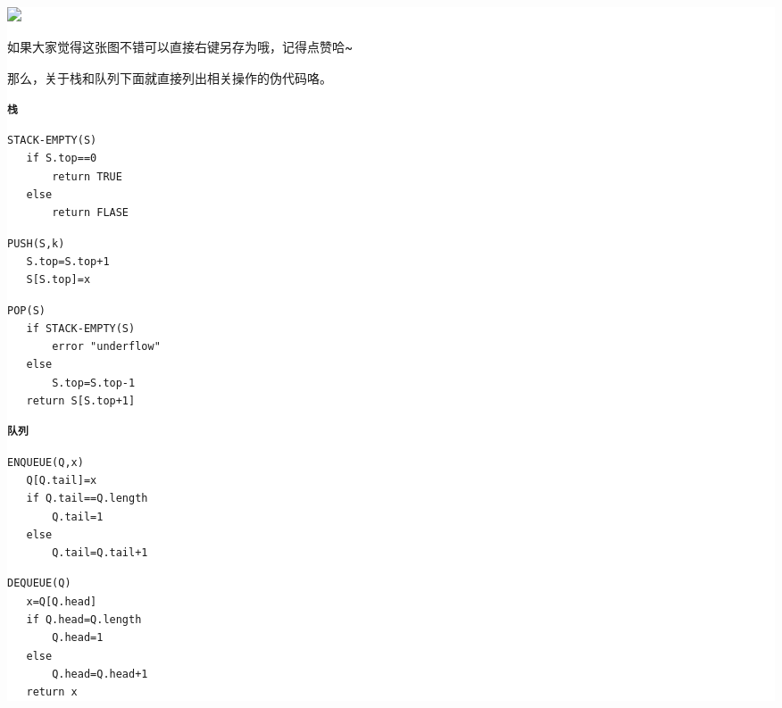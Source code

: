 
![][6]


如果大家觉得这张图不错可以直接右键另存为哦，记得点赞哈~


那么，关于栈和队列下面就直接列出相关操作的伪代码咯。


**`栈`** 


```
STACK-EMPTY(S)
   if S.top==0
       return TRUE
   else
       return FLASE
```


```
PUSH(S,k)
   S.top=S.top+1
   S[S.top]=x
```


```
POP(S)
   if STACK-EMPTY(S)
       error "underflow"
   else 
       S.top=S.top-1
   return S[S.top+1]
```


**`队列`** 


```
ENQUEUE(Q,x)
   Q[Q.tail]=x
   if Q.tail==Q.length
       Q.tail=1
   else
       Q.tail=Q.tail+1
```


```
DEQUEUE(Q)
   x=Q[Q.head]
   if Q.head=Q.length
       Q.head=1
   else 
       Q.head=Q.head+1
   return x
```


[15]: http://blog.csdn.net/nomasp/article/details/45221859
[0]: ./img/20150531202536129.png
[1]: ./img/20150531205730330.png
[2]: ./img/20150531213329178.png
[3]: ./img/20150531221555664.png
[4]: ./img/20150531223205043.png
[5]: ./img/20150531224833202.png
[6]: ./img/20150620160010787.png
[7]: ./img/20150628103217055.png
[8]: ./img/20150628103202168.png
[9]: ./img/20150628103148085.png
[10]: ./img/20150628103940098.png
[11]: ./img/20150628105115305.png
[12]: ./img/20150628105305493.png
[13]: ./img/20150628112745757.png
[14]: ./img/20150628120050877.png